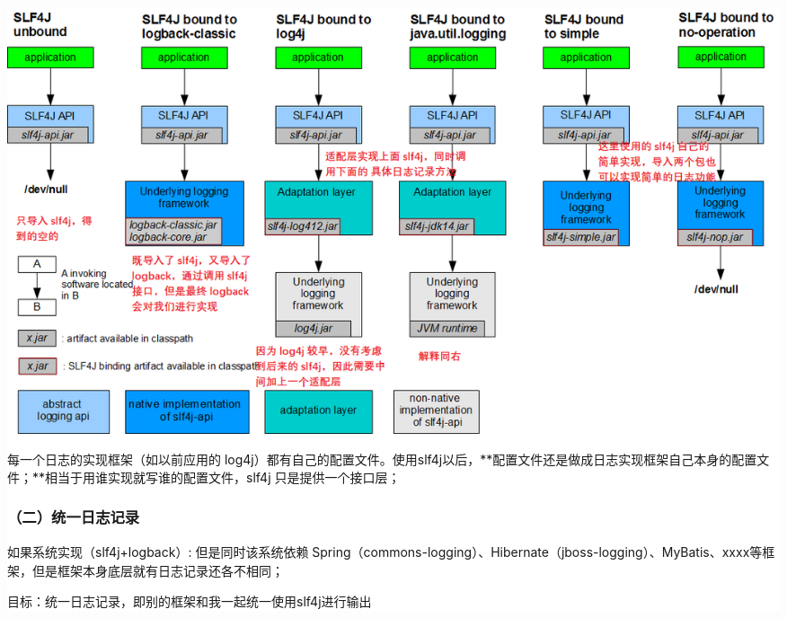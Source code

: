 ![images/concrete-bindings.png](FrameDay06_3%20SpringBoot%E4%B8%8E%E6%97%A5%E5%BF%97.resource/concrete-bindings.png)

每一个日志的实现框架（如以前应用的 log4j）都有自己的配置文件。使用slf4j以后，**配置文件还是做成日志实现框架自己本身的配置文件；**相当于用谁实现就写谁的配置文件，slf4j 只是提供一个接口层；

### （二）统一日志记录

如果系统实现（slf4j+logback）: 但是同时该系统依赖 Spring（commons-logging）、Hibernate（jboss-logging）、MyBatis、xxxx等框架，但是框架本身底层就有日志记录还各不相同；

目标：统一日志记录，即别的框架和我一起统一使用slf4j进行输出
